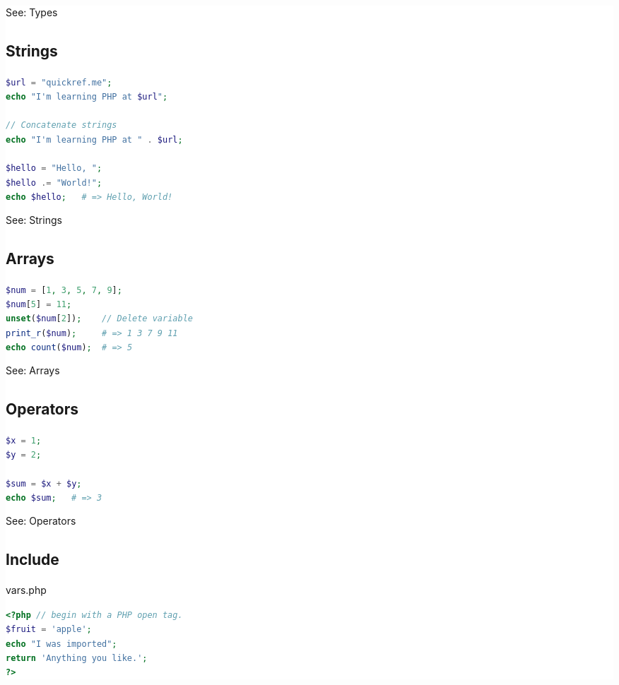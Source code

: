 See: Types

## Strings


```php
$url = "quickref.me";
echo "I'm learning PHP at $url";

// Concatenate strings
echo "I'm learning PHP at " . $url;

$hello = "Hello, ";
$hello .= "World!";
echo $hello;   # => Hello, World!

```

See: Strings

## Arrays

```php
$num = [1, 3, 5, 7, 9];
$num[5] = 11;
unset($num[2]);    // Delete variable
print_r($num);     # => 1 3 7 9 11
echo count($num);  # => 5

```

See: Arrays

## Operators

```php
$x = 1;
$y = 2;

$sum = $x + $y;
echo $sum;   # => 3

```

See: Operators

## Include

vars.php

```php
<?php // begin with a PHP open tag.
$fruit = 'apple';
echo "I was imported";
return 'Anything you like.';
?>

```
